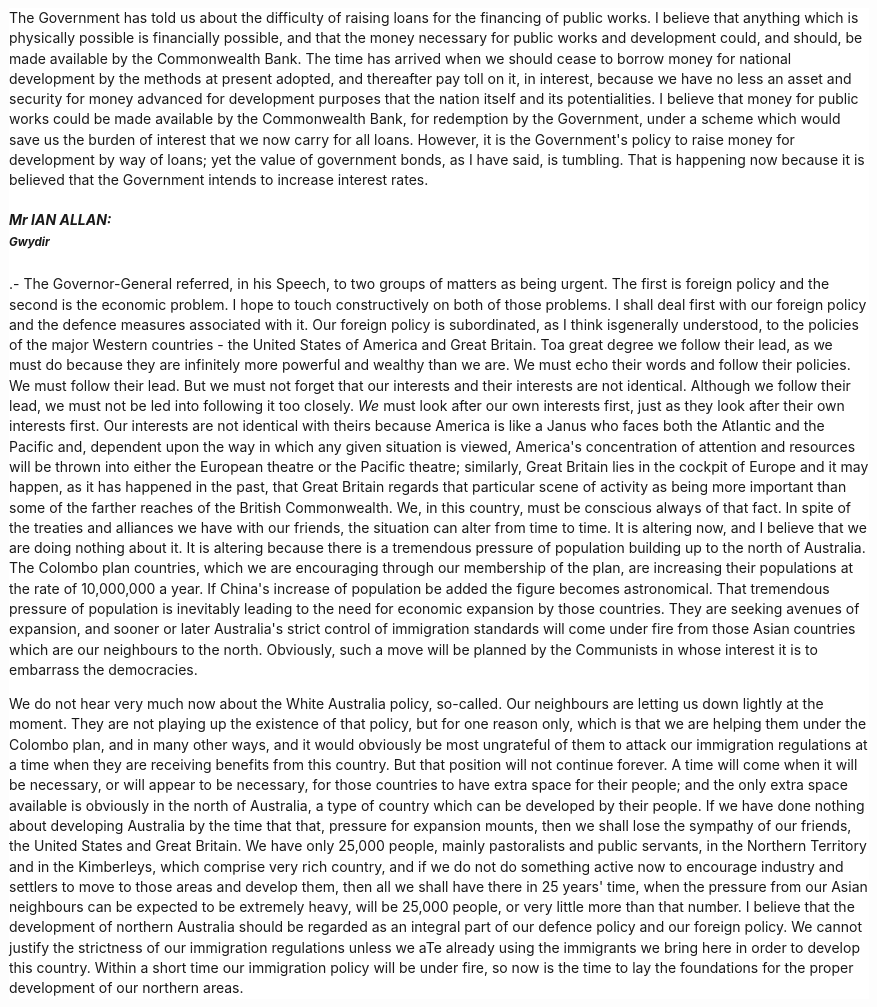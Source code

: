 The Government has told us about the difficulty of raising loans for the financing of public works. I believe that anything which is physically possible is financially possible, and that the money necessary for public works and development could, and should, be made available by the Commonwealth Bank. The time has arrived when we should cease to borrow money for national development by the methods at present adopted, and thereafter pay toll on it, in interest, because we have no less an asset and security for money advanced for development purposes that the nation itself and its potentialities. I believe that money for public works could be made available by the Commonwealth Bank, for redemption by the Government, under a scheme which would save us the burden of interest that we now carry for all loans. However, it is the Government's policy to raise money for development by way of loans; yet the value of government bonds, as I have said, is tumbling. That is happening now because it is believed that the Government intends to increase interest rates. 

##### Mr IAN ALLAN:<br><small class="text-muted">Gwydir</small>

.- The Governor-General referred, in his Speech, to two groups of matters as being urgent. The first is foreign policy and the second is the economic problem. I hope to touch constructively on both of those problems. I shall deal first with our foreign policy and the defence measures associated with it. Our foreign policy is subordinated, as I think isgenerally understood, to the policies of the major Western countries - the United States of America and Great Britain. Toa great degree we follow their lead, as we must do because they are infinitely more powerful and wealthy than we are. We  must echo their words and follow their policies. We must follow their lead. But we must not forget that our interests and their interests are not identical. Although we follow their lead, we must not be led into following it too closely.  *We*  must look after our own interests first, just as they look after their own interests first. Our interests are not identical with theirs because America is like a Janus who faces both the Atlantic and the Pacific and, dependent upon the way in which any given situation is viewed, America's concentration of attention and resources will be thrown into either the European theatre or the Pacific theatre; similarly, Great Britain lies in the cockpit of Europe and it may happen, as it has happened in the past, that Great Britain regards that particular scene of activity as being more important than some of the farther reaches of the British Commonwealth. We, in this country, must be conscious always of that fact. In spite of the treaties and alliances we have with our friends, the situation can alter from time to time. It is altering now, and I believe that we are doing nothing about it. It is altering because there is a tremendous pressure of population building up to the north of Australia. The Colombo plan countries, which we are encouraging through our membership of the plan, are increasing their populations at the rate of 10,000,000 a year. If China's increase of population be added the figure becomes astronomical. That tremendous pressure of population is inevitably leading to the need for economic expansion by those countries. They are seeking avenues of expansion, and sooner or later Australia's strict control of immigration standards will come under fire from those Asian countries which are our neighbours to the north. Obviously, such a move will be planned by the Communists in whose interest it is to embarrass the democracies. 

We do not hear very much now about the White Australia policy, so-called. Our neighbours are letting us down lightly at the moment. They are not playing up the existence of that policy, but for one reason only, which is that we are helping them under the Colombo plan, and in many other ways, and it would obviously be most ungrateful of them to attack our immigration regulations at a time when they are receiving benefits from this country. But that position will not continue forever. A time will come when it will be necessary, or will appear to be necessary, for those countries to have extra space for their people; and the only extra space available is obviously in the north of Australia, a type of country which can be developed by their people. If we have done nothing about developing Australia by the time that that, pressure for expansion mounts, then we shall lose the sympathy of our friends, the United States and  Great Britain. We have only 25,000 people, mainly pastoralists and public servants, in the Northern Territory and in the Kimberleys, which comprise very rich country, and if we do not do something active now to encourage industry and settlers to move to those areas and develop them, then all we shall have there in 25 years' time, when the pressure from our Asian neighbours can be expected to be extremely heavy, will be 25,000 people, or very little more than that number. I believe that the development of northern Australia should be regarded as an integral part of our defence policy and our foreign policy. We cannot justify the strictness of our immigration regulations unless we aTe already using the immigrants we bring here in order to develop this country. Within a short time our immigration policy will be under fire, so now is the time to lay the foundations for the proper development of our northern areas. 
